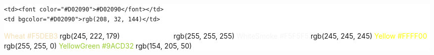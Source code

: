     <td><font color="#D02090">#D02090</font></td> 
    <td bgcolor="#D02090">rgb(208, 32, 144)</td> 
   </tr> 
   <tr> 
    <td><font color="Wheat">Wheat</font></td> 
    <td><font color="#F5DEB3">#F5DEB3</font></td> 
    <td bgcolor="#F5DEB3">rgb(245, 222, 179)</td> 
   </tr> 
   <tr> 
    <td><font color="White">White</font></td> 
    <td><font color="#FFFFFF">#FFFFFF</font></td> 
    <td bgcolor="#FFFFFF">rgb(255, 255, 255)</td> 
   </tr> 
   <tr> 
    <td><font color="WhiteSmoke">WhiteSmoke</font></td> 
    <td><font color="#F5F5F5">#F5F5F5</font></td> 
    <td bgcolor="#F5F5F5">rgb(245, 245, 245)</td> 
   </tr> 
   <tr> 
    <td><font color="Yellow">Yellow</font></td> 
    <td><font color="#FFFF00">#FFFF00</font></td> 
    <td bgcolor="#FFFF00">rgb(255, 255, 0)</td> 
   </tr> 
   <tr> 
    <td><font color="YellowGreen">YellowGreen</font></td> 
    <td><font color="#9ACD32">#9ACD32</font></td> 
    <td bgcolor="#9ACD32">rgb(154, 205, 50)</td> 
   </tr> 
  </tbody> 
 </table> 
</div>
        </div>
